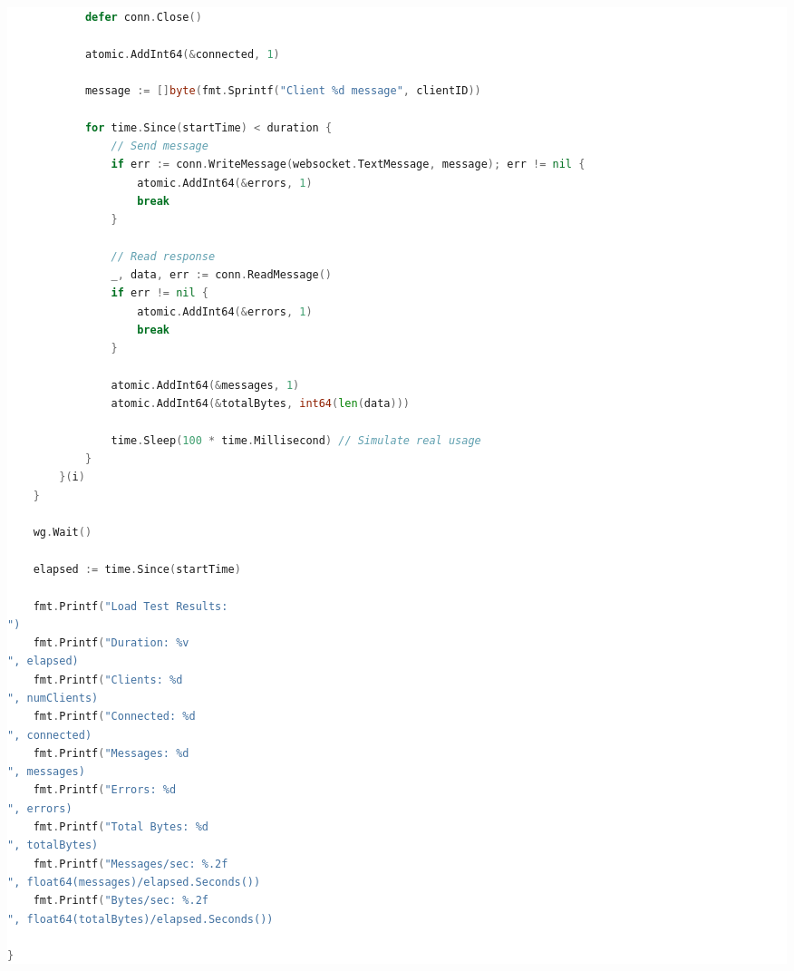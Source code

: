 ```go
            defer conn.Close()

            atomic.AddInt64(&connected, 1)

            message := []byte(fmt.Sprintf("Client %d message", clientID))

            for time.Since(startTime) < duration {
                // Send message
                if err := conn.WriteMessage(websocket.TextMessage, message); err != nil {
                    atomic.AddInt64(&errors, 1)
                    break
                }

                // Read response
                _, data, err := conn.ReadMessage()
                if err != nil {
                    atomic.AddInt64(&errors, 1)
                    break
                }

                atomic.AddInt64(&messages, 1)
                atomic.AddInt64(&totalBytes, int64(len(data)))

                time.Sleep(100 * time.Millisecond) // Simulate real usage
            }
        }(i)
    }

    wg.Wait()

    elapsed := time.Since(startTime)

    fmt.Printf("Load Test Results:
")
    fmt.Printf("Duration: %v
", elapsed)
    fmt.Printf("Clients: %d
", numClients)
    fmt.Printf("Connected: %d
", connected)
    fmt.Printf("Messages: %d
", messages)
    fmt.Printf("Errors: %d
", errors)
    fmt.Printf("Total Bytes: %d
", totalBytes)
    fmt.Printf("Messages/sec: %.2f
", float64(messages)/elapsed.Seconds())
    fmt.Printf("Bytes/sec: %.2f
", float64(totalBytes)/elapsed.Seconds())

}
```
